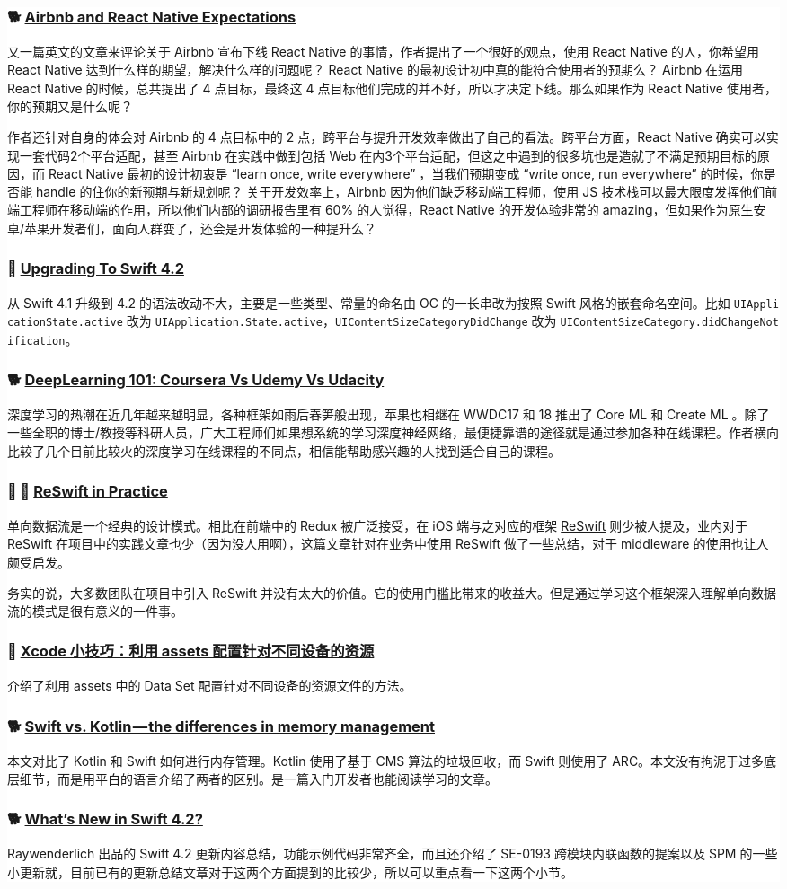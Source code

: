 ### 🐕 [Airbnb and React Native Expectations](https://ashfurrow.com/blog/airbnb-and-react-native-expectations/)

又一篇英文的文章来评论关于 Airbnb 宣布下线 React Native 的事情，作者提出了一个很好的观点，使用 React Native 的人，你希望用 React Native 达到什么样的期望，解决什么样的问题呢？ React Native 的最初设计初中真的能符合使用者的预期么？ Airbnb 在运用 React Native 的时候，总共提出了 4 点目标，最终这 4 点目标他们完成的并不好，所以才决定下线。那么如果作为 React Native 使用者，你的预期又是什么呢？

作者还针对自身的体会对 Airbnb 的 4 点目标中的 2 点，跨平台与提升开发效率做出了自己的看法。跨平台方面，React Native 确实可以实现一套代码2个平台适配，甚至 Airbnb 在实践中做到包括 Web 在内3个平台适配，但这之中遇到的很多坑也是造就了不满足预期目标的原因，而 React Native 最初的设计初衷是 “learn once, write everywhere” ，当我们预期变成 “write once, run everywhere” 的时候，你是否能 handle 的住你的新预期与新规划呢？ 关于开发效率上，Airbnb 因为他们缺乏移动端工程师，使用 JS 技术栈可以最大限度发挥他们前端工程师在移动端的作用，所以他们内部的调研报告里有 60% 的人觉得，React Native 的开发体验非常的 amazing，但如果作为原生安卓/苹果开发者们，面向人群变了，还会是开发体验的一种提升么？

### 🐎 [Upgrading To Swift 4.2](https://useyourloaf.com/blog/upgrading-to-swift-4.2/)

从 Swift 4.1 升级到 4.2 的语法改动不大，主要是一些类型、常量的命名由 OC 的一长串改为按照 Swift 风格的嵌套命名空间。比如 `UIApplicationState.active` 改为 `UIApplication.State.active`，`UIContentSizeCategoryDidChange` 改为 `UIContentSizeCategory.didChangeNotification`。

### 🐕 [DeepLearning 101: Coursera Vs Udemy Vs Udacity](https://hackernoon.com/deeplearning-101-coursera-vs-udemy-vs-udacity-b4eb3de06dbe)

深度学习的热潮在近几年越来越明显，各种框架如雨后春笋般出现，苹果也相继在 WWDC17 和 18 推出了 Core ML 和 Create ML 。除了一些全职的博士/教授等科研人员，广大工程师们如果想系统的学习深度神经网络，最便捷靠谱的途径就是通过参加各种在线课程。作者横向比较了几个目前比较火的深度学习在线课程的不同点，相信能帮助感兴趣的人找到适合自己的课程。

### 🐢 🚧 [ReSwift in Practice](https://medium.com/@tobi_86596/reswift-in-practice-1512e0f59eb5)

单向数据流是一个经典的设计模式。相比在前端中的 Redux 被广泛接受，在 iOS 端与之对应的框架 [ReSwift](https://github.com/ReSwift/ReSwift) 则少被人提及，业内对于 ReSwift 在项目中的实践文章也少（因为没人用啊），这篇文章针对在业务中使用 ReSwift 做了一些总结，对于 middleware 的使用也让人颇受启发。

务实的说，大多数团队在项目中引入 ReSwift 并没有太大的价值。它的使用门槛比带来的收益大。但是通过学习这个框架深入理解单向数据流的模式是很有意义的一件事。

### 🐎 [Xcode 小技巧：利用 assets 配置针对不同设备的资源](https://juejin.im/post/5b389cf9f265da59a8365e69)

介绍了利用  assets 中的 Data Set 配置针对不同设备的资源文件的方法。

### 🐕 [Swift vs. Kotlin — the differences in memory management](https://blog.indoorway.com/swift-vs-kotlin-the-differences-in-memory-management-860828edf8)

本文对比了 Kotlin 和 Swift 如何进行内存管理。Kotlin 使用了基于 CMS 算法的垃圾回收，而 Swift 则使用了 ARC。本文没有拘泥于过多底层细节，而是用平白的语言介绍了两者的区别。是一篇入门开发者也能阅读学习的文章。

### 🐕 [What’s New in Swift 4.2?](https://www.raywenderlich.com/194066/whats-new-in-swift-4-2)

Raywenderlich 出品的 Swift 4.2 更新内容总结，功能示例代码非常齐全，而且还介绍了 SE-0193 跨模块内联函数的提案以及 SPM 的一些小更新就，目前已有的更新总结文章对于这两个方面提到的比较少，所以可以重点看一下这两个小节。
